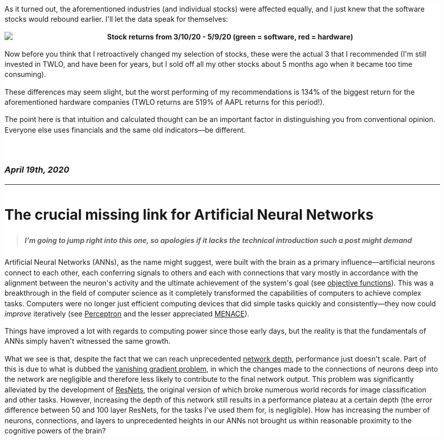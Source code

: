 
As it turned out, the aforementioned industries (and individual stocks) were affected equally, and I just knew that the software stocks would rebound earlier. I'll let the data speak for themselves:


<img style="float: left; margin: 0px 15px 15px 0px;" src="{{site.imgurl}}/stocks.png"/>


<p align="center">
	<b>Stock returns from 3/10/20 - 5/9/20 (green = software, red = hardware)</b>
</p>


Now before you think that I retroactively changed my selection of stocks, these were the actual 3 that I recommended (I'm still invested in TWLO, and have been for years, but I sold off all my other stocks about 5 months ago when it became too time consuming).


These differences may seem slight, but the worst performing of my recommendations is 134% of the biggest return for the aforementioned hardware companies (TWLO returns are 519% of AAPL returns for this period!).


The point here is that intuition and calculated thought can be an important factor in distinguishing you from conventional opinion. Everyone else uses financials and the same old indicators—be different.


&nbsp;



### *April 19th, 2020*
---
# **The crucial missing link for Artificial Neural Networks**

> ##### I'm going to jump right into this one, so apologies if it lacks the technical introduction such a post might demand


Artificial Neural Networks (ANNs), as the name might suggest, were built with the brain as a primary influence—artificial neurons connect to each other, each conferring signals to others and each with connections that vary mostly in accordance with the alignment between the neuron's activity and the ultimate achievement of the system's goal (see [objective functions](https://en.wikipedia.org/wiki/Mathematical_optimization)). This was a breakthrough in the field of computer science as it completely transformed the capabilities of computers to achieve complex tasks. Computers were no longer just efficient computing devices that did simple tasks quickly and consistently—they now could *improve* iteratively (see [Perceptron](https://en.wikipedia.org/wiki/Perceptron) and the lesser appreciated [MENACE](https://www.mscroggs.co.uk/blog/19)).


Things have improved a lot with regards to computing power since those early days, but the reality is that the fundamentals of ANNs simply haven't witnessed the same growth.


What we see is that, despite the fact that we can reach unprecedented [network depth](https://towardsdatascience.com/gating-and-depth-in-neural-networks-b2c66ae74c45), performance just doesn't scale. Part of this is due to what is dubbed the [vanishing gradient problem](https://en.wikipedia.org/wiki/Vanishing_gradient_problem), in which the changes made to the connections of neurons deep into the network are negligible and therefore less likely to contribute to the final network output. This problem was significantly alleviated by the development of [ResNets](https://arxiv.org/abs/1512.03385), the original version of which broke numerous world records for image classification and other tasks. However, increasing the depth of this network still results in a performance plateau at a certain depth (the error difference between 50 and 100 layer ResNets, for the tasks I've used them for, is negligible). How has increasing the number of neurons, connections, and layers to unprecedented heights in our ANNs not brought us within reasonable proximity to the cognitive powers of the brain?
